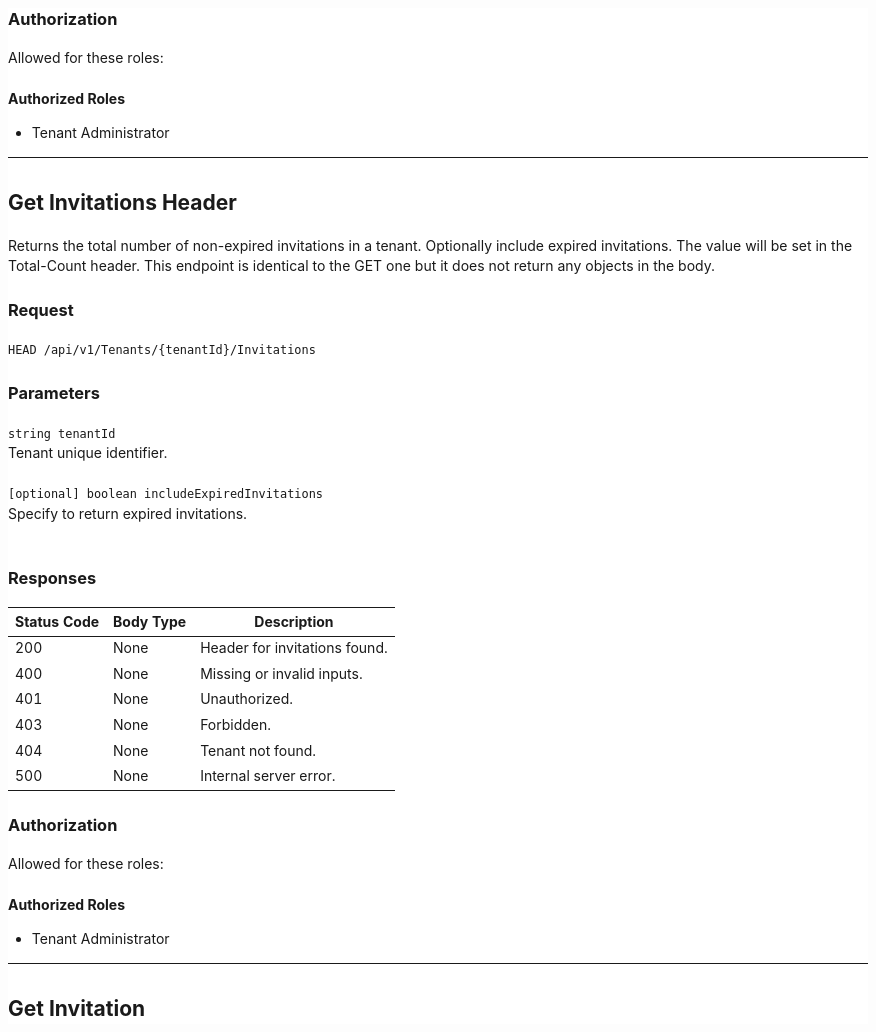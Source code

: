 ### Authorization

Allowed for these roles: <br/><br/>
<b>Authorized Roles</b> 
<ul>
<li>Tenant Administrator</li>
</ul>

---
## Get Invitations Header

<a id="opIdInvitations_Get Invitations Header"></a>

Returns the total number of non-expired invitations in a tenant. Optionally include expired invitations. The value will be set in the Total-Count header. This endpoint is identical to the GET one but it does not return any objects in the body.

### Request
```text 
HEAD /api/v1/Tenants/{tenantId}/Invitations
```

<h3 id="invitations_get-invitations-header-parameters">Parameters</h3>

`string tenantId`<br/>Tenant unique identifier.<br/><br/>
`[optional] boolean includeExpiredInvitations`<br/>Specify to return expired invitations.<br/><br/>

<h3 id="invitations_get-invitations-header-responses">Responses</h3>

|Status Code|Body Type|Description|
|---|---|---|
|200|None|Header for invitations found.|
|400|None|Missing or invalid inputs.|
|401|None|Unauthorized.|
|403|None|Forbidden.|
|404|None|Tenant not found.|
|500|None|Internal server error.|

### Authorization

Allowed for these roles: <br/><br/>
<b>Authorized Roles</b> 
<ul>
<li>Tenant Administrator</li>
</ul>

---
## Get Invitation
